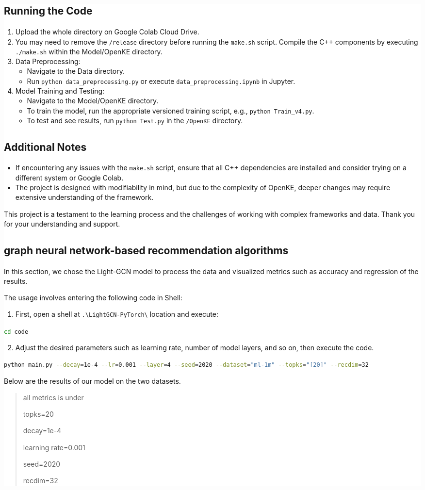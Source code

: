 ## Running the Code

1. Upload the whole directory on Google Colab Cloud Drive.
2. You may need to remove the `/release` directory before running the `make.sh` script. Compile the C++ components by executing `./make.sh` within the Model/OpenKE directory.
3. Data Preprocessing:
   - Navigate to the Data directory.
   - Run `python data_preprocessing.py` or execute `data_preprocessing.ipynb` in Jupyter.
4. Model Training and Testing:
   - Navigate to the Model/OpenKE directory.
   - To train the model, run the appropriate versioned training script, e.g., `python Train_v4.py`.
   - To test and see results, run `python Test.py` in the `/OpenKE` directory.

## Additional Notes

- If encountering any issues with the `make.sh` script, ensure that all C++ dependencies are installed and consider trying on a different system or Google Colab.
- The project is designed with modifiability in mind, but due to the complexity of OpenKE, deeper changes may require extensive understanding of the framework.

This project is a testament to the learning process and the challenges of working with complex frameworks and data. Thank you for your understanding and support.



## graph neural network-based recommendation algorithms

In this section, we chose the Light-GCN model to process the data and visualized metrics such as accuracy and regression of the results.

The usage involves entering the following code in Shell:

1. First, open a shell at `.\LightGCN-PyTorch\` location and execute:

``` bash
cd code
```

2. Adjust the desired parameters such as learning rate, number of model layers, and so on, then execute the code.

```bash
python main.py --decay=1e-4 --lr=0.001 --layer=4 --seed=2020 --dataset="ml-1m" --topks="[20]" --recdim=32
```

Below are the results of our model on the two datasets.

> all metrics is under 
>
> topks=20
>
> decay=1e-4
>
> learning rate=0.001
>
> seed=2020
>
> recdim=32
